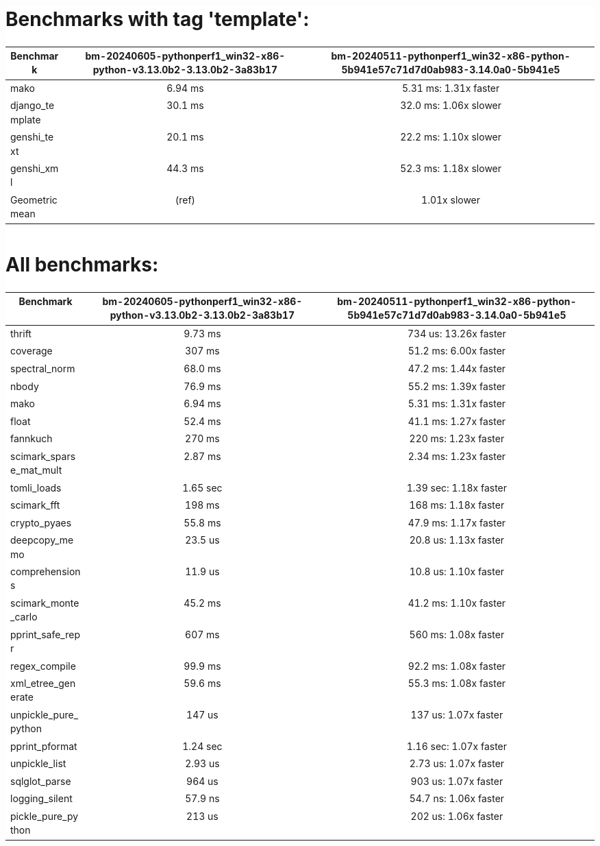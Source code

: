 Benchmarks with tag 'template':
===============================

| Benchmark       | bm-20240605-pythonperf1_win32-x86-python-v3.13.0b2-3.13.0b2-3a83b17 | bm-20240511-pythonperf1_win32-x86-python-5b941e57c71d7d0ab983-3.14.0a0-5b941e5 |
|-----------------|:-------------------------------------------------------------------:|:------------------------------------------------------------------------------:|
| mako            | 6.94 ms                                                             | 5.31 ms: 1.31x faster                                                          |
| django_template | 30.1 ms                                                             | 32.0 ms: 1.06x slower                                                          |
| genshi_text     | 20.1 ms                                                             | 22.2 ms: 1.10x slower                                                          |
| genshi_xml      | 44.3 ms                                                             | 52.3 ms: 1.18x slower                                                          |
| Geometric mean  | (ref)                                                               | 1.01x slower                                                                   |

All benchmarks:
===============

| Benchmark                  | bm-20240605-pythonperf1_win32-x86-python-v3.13.0b2-3.13.0b2-3a83b17 | bm-20240511-pythonperf1_win32-x86-python-5b941e57c71d7d0ab983-3.14.0a0-5b941e5 |
|----------------------------|:-------------------------------------------------------------------:|:------------------------------------------------------------------------------:|
| thrift                     | 9.73 ms                                                             | 734 us: 13.26x faster                                                          |
| coverage                   | 307 ms                                                              | 51.2 ms: 6.00x faster                                                          |
| spectral_norm              | 68.0 ms                                                             | 47.2 ms: 1.44x faster                                                          |
| nbody                      | 76.9 ms                                                             | 55.2 ms: 1.39x faster                                                          |
| mako                       | 6.94 ms                                                             | 5.31 ms: 1.31x faster                                                          |
| float                      | 52.4 ms                                                             | 41.1 ms: 1.27x faster                                                          |
| fannkuch                   | 270 ms                                                              | 220 ms: 1.23x faster                                                           |
| scimark_sparse_mat_mult    | 2.87 ms                                                             | 2.34 ms: 1.23x faster                                                          |
| tomli_loads                | 1.65 sec                                                            | 1.39 sec: 1.18x faster                                                         |
| scimark_fft                | 198 ms                                                              | 168 ms: 1.18x faster                                                           |
| crypto_pyaes               | 55.8 ms                                                             | 47.9 ms: 1.17x faster                                                          |
| deepcopy_memo              | 23.5 us                                                             | 20.8 us: 1.13x faster                                                          |
| comprehensions             | 11.9 us                                                             | 10.8 us: 1.10x faster                                                          |
| scimark_monte_carlo        | 45.2 ms                                                             | 41.2 ms: 1.10x faster                                                          |
| pprint_safe_repr           | 607 ms                                                              | 560 ms: 1.08x faster                                                           |
| regex_compile              | 99.9 ms                                                             | 92.2 ms: 1.08x faster                                                          |
| xml_etree_generate         | 59.6 ms                                                             | 55.3 ms: 1.08x faster                                                          |
| unpickle_pure_python       | 147 us                                                              | 137 us: 1.07x faster                                                           |
| pprint_pformat             | 1.24 sec                                                            | 1.16 sec: 1.07x faster                                                         |
| unpickle_list              | 2.93 us                                                             | 2.73 us: 1.07x faster                                                          |
| sqlglot_parse              | 964 us                                                              | 903 us: 1.07x faster                                                           |
| logging_silent             | 57.9 ns                                                             | 54.7 ns: 1.06x faster                                                          |
| pickle_pure_python         | 213 us                                                              | 202 us: 1.06x faster                                                           |